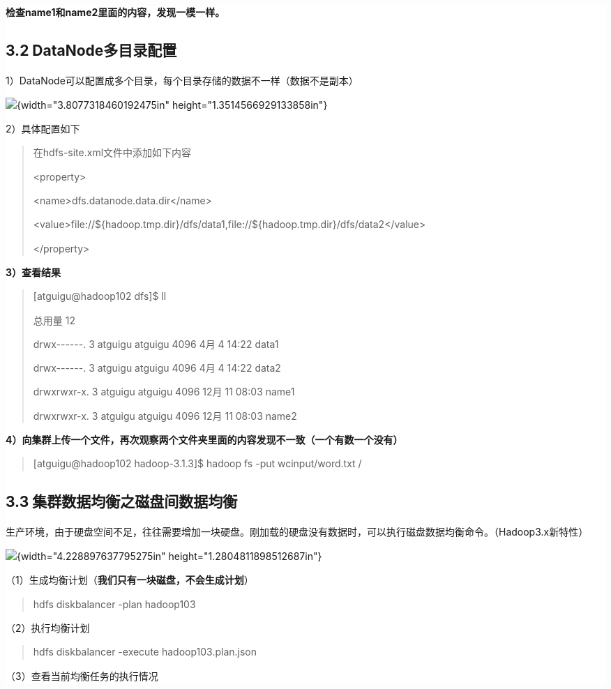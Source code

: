 **检查name1和name2里面的内容，发现一模一样。**

## 3.2 DataNode多目录配置

1）DataNode可以配置成多个目录，每个目录存储的数据不一样（数据不是副本）

![](media/image12.png){width="3.8077318460192475in"
height="1.3514566929133858in"}

2）具体配置如下

> 在hdfs-site.xml文件中添加如下内容
>
> \<property\>
>
> \<name\>dfs.datanode.data.dir\</name\>
>
> \<value\>file://\${hadoop.tmp.dir}/dfs/data1,file://\${hadoop.tmp.dir}/dfs/data2\</value\>
>
> \</property\>

**3）查看结果**

> \[atguigu@hadoop102 dfs\]\$ ll
>
> 总用量 12
>
> drwx\-\-\-\-\--. 3 atguigu atguigu 4096 4月 4 14:22 data1
>
> drwx\-\-\-\-\--. 3 atguigu atguigu 4096 4月 4 14:22 data2
>
> drwxrwxr-x. 3 atguigu atguigu 4096 12月 11 08:03 name1
>
> drwxrwxr-x. 3 atguigu atguigu 4096 12月 11 08:03 name2

**4）向集群上传一个文件，再次观察两个文件夹里面的内容发现不一致（一个有数一个没有）**

> \[atguigu@hadoop102 hadoop-3.1.3\]\$ hadoop fs -put wcinput/word.txt /

## 3.3 集群数据均衡之磁盘间数据均衡

生产环境，由于硬盘空间不足，往往需要增加一块硬盘。刚加载的硬盘没有数据时，可以执行磁盘数据均衡命令。（Hadoop3.x新特性）

![](media/image13.png){width="4.228897637795275in"
height="1.2804811898512687in"}

（1）生成均衡计划（**我们只有一块磁盘，不会生成计划**）

> hdfs diskbalancer -plan hadoop103

（2）执行均衡计划

> hdfs diskbalancer -execute hadoop103.plan.json

（3）查看当前均衡任务的执行情况
